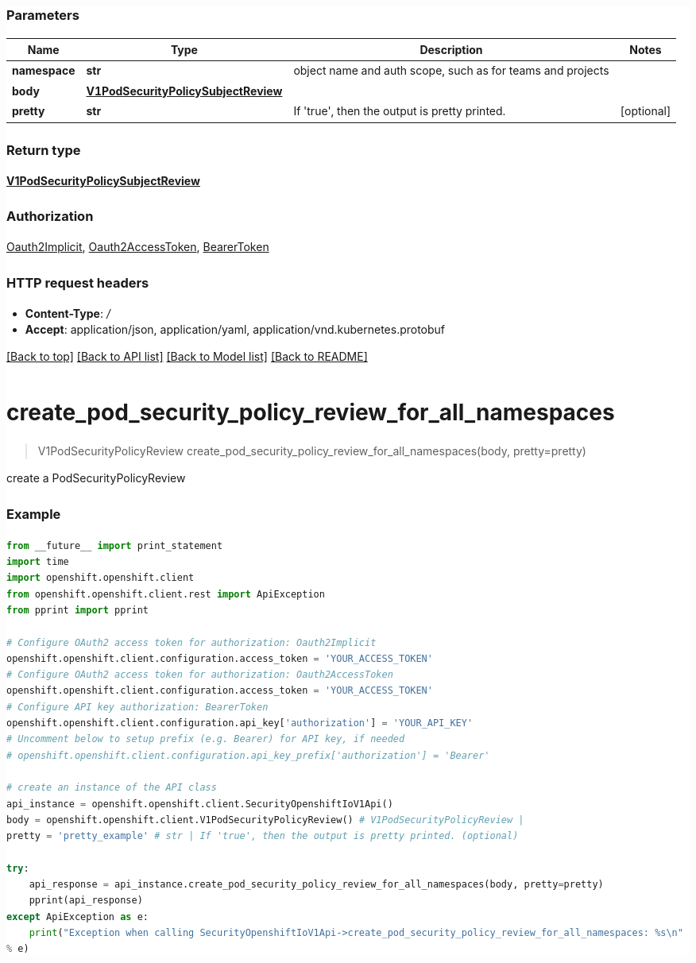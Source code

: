 ### Parameters

Name | Type | Description  | Notes
------------- | ------------- | ------------- | -------------
 **namespace** | **str**| object name and auth scope, such as for teams and projects | 
 **body** | [**V1PodSecurityPolicySubjectReview**](V1PodSecurityPolicySubjectReview.md)|  | 
 **pretty** | **str**| If &#39;true&#39;, then the output is pretty printed. | [optional] 

### Return type

[**V1PodSecurityPolicySubjectReview**](V1PodSecurityPolicySubjectReview.md)

### Authorization

[Oauth2Implicit](../README.md#Oauth2Implicit), [Oauth2AccessToken](../README.md#Oauth2AccessToken), [BearerToken](../README.md#BearerToken)

### HTTP request headers

 - **Content-Type**: */*
 - **Accept**: application/json, application/yaml, application/vnd.kubernetes.protobuf

[[Back to top]](#) [[Back to API list]](../README.md#documentation-for-api-endpoints) [[Back to Model list]](../README.md#documentation-for-models) [[Back to README]](../README.md)

# **create_pod_security_policy_review_for_all_namespaces**
> V1PodSecurityPolicyReview create_pod_security_policy_review_for_all_namespaces(body, pretty=pretty)



create a PodSecurityPolicyReview

### Example 
```python
from __future__ import print_statement
import time
import openshift.openshift.client
from openshift.openshift.client.rest import ApiException
from pprint import pprint

# Configure OAuth2 access token for authorization: Oauth2Implicit
openshift.openshift.client.configuration.access_token = 'YOUR_ACCESS_TOKEN'
# Configure OAuth2 access token for authorization: Oauth2AccessToken
openshift.openshift.client.configuration.access_token = 'YOUR_ACCESS_TOKEN'
# Configure API key authorization: BearerToken
openshift.openshift.client.configuration.api_key['authorization'] = 'YOUR_API_KEY'
# Uncomment below to setup prefix (e.g. Bearer) for API key, if needed
# openshift.openshift.client.configuration.api_key_prefix['authorization'] = 'Bearer'

# create an instance of the API class
api_instance = openshift.openshift.client.SecurityOpenshiftIoV1Api()
body = openshift.openshift.client.V1PodSecurityPolicyReview() # V1PodSecurityPolicyReview | 
pretty = 'pretty_example' # str | If 'true', then the output is pretty printed. (optional)

try: 
    api_response = api_instance.create_pod_security_policy_review_for_all_namespaces(body, pretty=pretty)
    pprint(api_response)
except ApiException as e:
    print("Exception when calling SecurityOpenshiftIoV1Api->create_pod_security_policy_review_for_all_namespaces: %s\n" % e)
```
